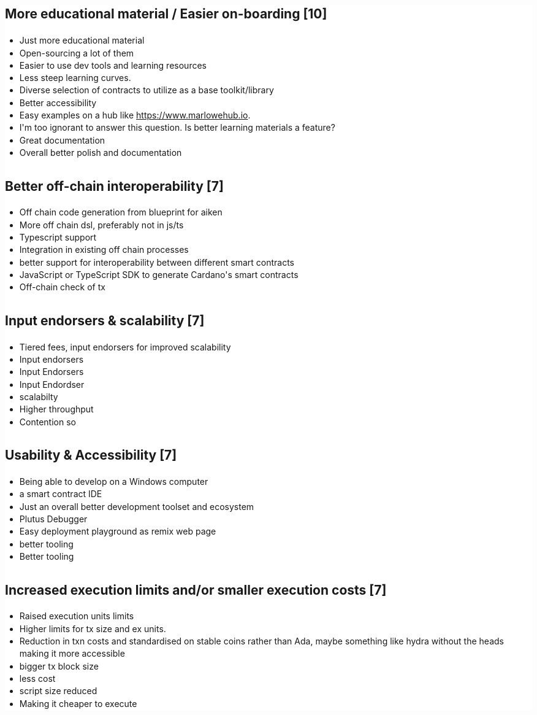## More educational material / Easier on-boarding [10]

- Just more educational material
- Open-sourcing a lot of them
- Easier to use dev tools and learning resources
- Less steep learning curves.
- Diverse selection of contracts to utilize as a base toolkit/library
- Better accessibility
- Easy examples on a hub like https://www.marlowehub.io.
- I'm too ignorant to answer this question.  Is better learning materials a feature?
- Great documentation
- Overall better polish and documentation

## Better off-chain interoperability [7]

- Off chain code generation from blueprint for aiken
- More off chain dsl, preferably not in js/ts
- Typescript support
- Integration in existing off chain processes
- better support for interoperability between different smart contracts
- JavaScript or TypeScript SDK to generate Cardano's smart contracts
- Off-chain check of tx

## Input endorsers & scalability [7]

- Tiered fees, input endorsers for improved scalability
- Input endorsers
- Input Endorsers
- Input Endordser
- scalabilty
- Higher throughput
- Contention so

## Usability & Accessibility [7]

- Being able to develop on a Windows computer
- a smart contract IDE
- Just an overall better development toolset and ecosystem
- Plutus Debugger
- Easy deployment playground as remix web page
- better tooling
- Better tooling

## Increased execution limits and/or smaller execution costs [7]

- Raised execution units limits
- Higher limits for tx size and ex units.
- Reduction in txn costs and standardised on stable coins rather than Ada, maybe something like hydra without the heads making it more accessible
- bigger tx block size
- less cost
- script size reduced
- Making it cheaper to execute
